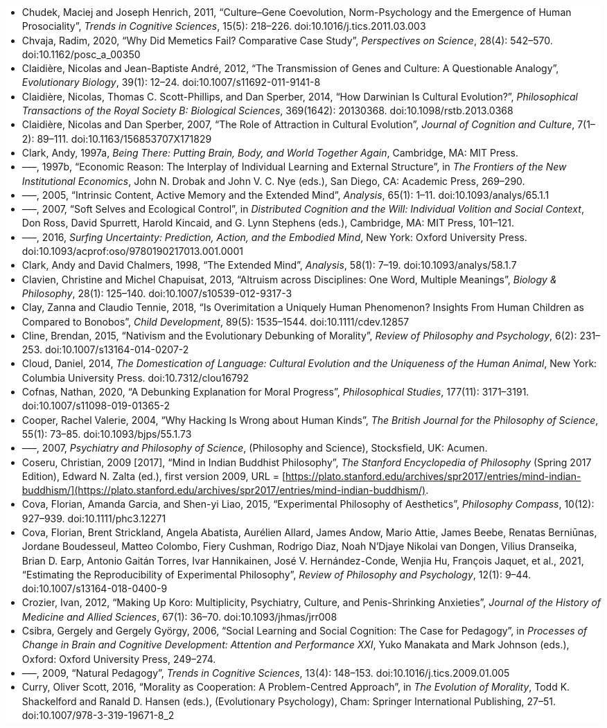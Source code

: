 * Chudek, Maciej and Joseph Henrich, 2011, “Culture–Gene Coevolution, Norm-Psychology and the Emergence of Human Prosociality”, _Trends in Cognitive Sciences_, 15(5): 218–226. doi:10.1016/j.tics.2011.03.003
* Chvaja, Radim, 2020, “Why Did Memetics Fail? Comparative Case Study”, _Perspectives on Science_, 28(4): 542–570. doi:10.1162/posc\_a\_00350
* Claidière, Nicolas and Jean-Baptiste André, 2012, “The Transmission of Genes and Culture: A Questionable Analogy”, _Evolutionary Biology_, 39(1): 12–24. doi:10.1007/s11692-011-9141-8
* Claidière, Nicolas, Thomas C. Scott-Phillips, and Dan Sperber, 2014, “How Darwinian Is Cultural Evolution?”, _Philosophical Transactions of the Royal Society B: Biological Sciences_, 369(1642): 20130368. doi:10.1098/rstb.2013.0368
* Claidière, Nicolas and Dan Sperber, 2007, “The Role of Attraction in Cultural Evolution”, _Journal of Cognition and Culture_, 7(1–2): 89–111. doi:10.1163/156853707X171829
* Clark, Andy, 1997a, _Being There: Putting Brain, Body, and World Together Again_, Cambridge, MA: MIT Press.
* –––, 1997b, “Economic Reason: The Interplay of Individual Learning and External Structure”, in _The Frontiers of the New Institutional Economics_, John N. Drobak and John V. C. Nye (eds.), San Diego, CA: Academic Press, 269–290.
* –––, 2005, “Intrinsic Content, Active Memory and the Extended Mind”, _Analysis_, 65(1): 1–11. doi:10.1093/analys/65.1.1
* –––, 2007, “Soft Selves and Ecological Control”, in _Distributed Cognition and the Will: Individual Volition and Social Context_, Don Ross, David Spurrett, Harold Kincaid, and G. Lynn Stephens (eds.), Cambridge, MA: MIT Press, 101–121.
* –––, 2016, _Surfing Uncertainty: Prediction, Action, and the Embodied Mind_, New York: Oxford University Press. doi:10.1093/acprof:oso/9780190217013.001.0001
* Clark, Andy and David Chalmers, 1998, “The Extended Mind”, _Analysis_, 58(1): 7–19. doi:10.1093/analys/58.1.7
* Clavien, Christine and Michel Chapuisat, 2013, “Altruism across Disciplines: One Word, Multiple Meanings”, _Biology & Philosophy_, 28(1): 125–140. doi:10.1007/s10539-012-9317-3
* Clay, Zanna and Claudio Tennie, 2018, “Is Overimitation a Uniquely Human Phenomenon? Insights From Human Children as Compared to Bonobos”, _Child Development_, 89(5): 1535–1544. doi:10.1111/cdev.12857
* Cline, Brendan, 2015, “Nativism and the Evolutionary Debunking of Morality”, _Review of Philosophy and Psychology_, 6(2): 231–253. doi:10.1007/s13164-014-0207-2
* Cloud, Daniel, 2014, _The Domestication of Language: Cultural Evolution and the Uniqueness of the Human Animal_, New York: Columbia University Press. doi:10.7312/clou16792
* Cofnas, Nathan, 2020, “A Debunking Explanation for Moral Progress”, _Philosophical Studies_, 177(11): 3171–3191. doi:10.1007/s11098-019-01365-2
* Cooper, Rachel Valerie, 2004, “Why Hacking Is Wrong about Human Kinds”, _The British Journal for the Philosophy of Science_, 55(1): 73–85. doi:10.1093/bjps/55.1.73
* –––, 2007, _Psychiatry and Philosophy of Science_, (Philosophy and Science), Stocksfield, UK: Acumen.
* Coseru, Christian, 2009 \[2017], “Mind in Indian Buddhist Philosophy”, _The Stanford Encyclopedia of Philosophy_ (Spring 2017 Edition), Edward N. Zalta (ed.), first version 2009, URL = [https://plato.stanford.edu/archives/spr2017/entries/mind-indian-buddhism/](https://plato.stanford.edu/archives/spr2017/entries/mind-indian-buddhism/).
* Cova, Florian, Amanda Garcia, and Shen-yi Liao, 2015, “Experimental Philosophy of Aesthetics”, _Philosophy Compass_, 10(12): 927–939. doi:10.1111/phc3.12271
* Cova, Florian, Brent Strickland, Angela Abatista, Aurélien Allard, James Andow, Mario Attie, James Beebe, Renatas Berniūnas, Jordane Boudesseul, Matteo Colombo, Fiery Cushman, Rodrigo Diaz, Noah N’Djaye Nikolai van Dongen, Vilius Dranseika, Brian D. Earp, Antonio Gaitán Torres, Ivar Hannikainen, José V. Hernández-Conde, Wenjia Hu, François Jaquet, et al., 2021, “Estimating the Reproducibility of Experimental Philosophy”, _Review of Philosophy and Psychology_, 12(1): 9–44. doi:10.1007/s13164-018-0400-9
* Crozier, Ivan, 2012, “Making Up Koro: Multiplicity, Psychiatry, Culture, and Penis-Shrinking Anxieties”, _Journal of the History of Medicine and Allied Sciences_, 67(1): 36–70. doi:10.1093/jhmas/jrr008
* Csibra, Gergely and Gergely György, 2006, “Social Learning and Social Cognition: The Case for Pedagogy”, in _Processes of Change in Brain and Cognitive Development: Attention and Performance XXI_, Yuko Manakata and Mark Johnson (eds.), Oxford: Oxford University Press, 249–274.
* –––, 2009, “Natural Pedagogy”, _Trends in Cognitive Sciences_, 13(4): 148–153. doi:10.1016/j.tics.2009.01.005
* Curry, Oliver Scott, 2016, “Morality as Cooperation: A Problem-Centred Approach”, in _The Evolution of Morality_, Todd K. Shackelford and Ranald D. Hansen (eds.), (Evolutionary Psychology), Cham: Springer International Publishing, 27–51. doi:10.1007/978-3-319-19671-8\_2